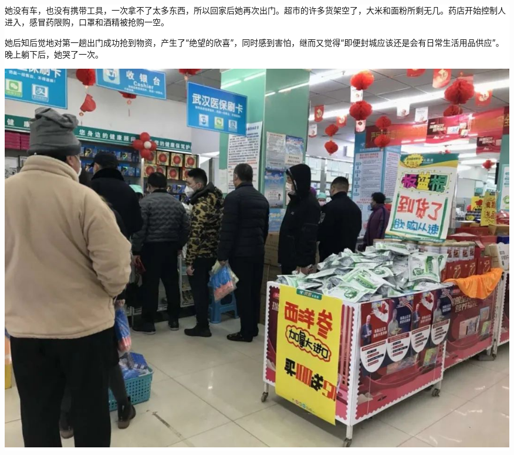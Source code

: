 她没有车，也没有携带工具，一次拿不了太多东西，所以回家后她再次出门。超市的许多货架空了，大米和面粉所剩无几。药店开始控制人进入，感冒药限购，口罩和酒精被抢购一空。

她后知后觉地对第一趟出门成功抢到物资，产生了“绝望的欣喜”，同时感到害怕，继而又觉得“即便封城应该还是会有日常生活用品供应”。晚上躺下后，她哭了一次。

![](/images/post/90acfde60bee7704cc6a6786757c927a.jpg)
